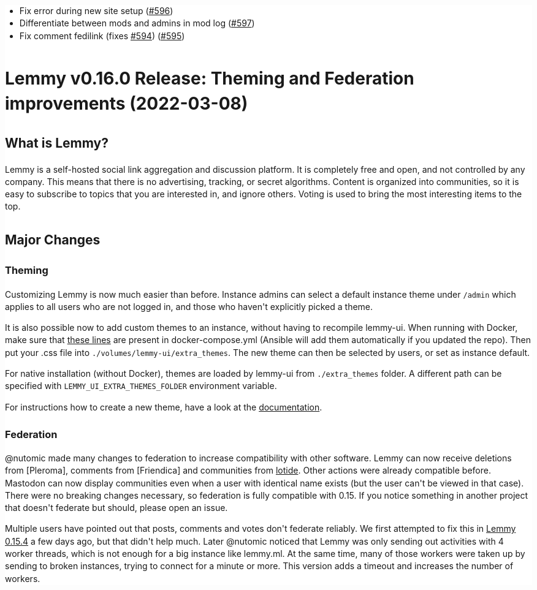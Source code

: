 - Fix error during new site setup ([#596](https://github.com/LemmyNet/lemmy-ui/issues/596))
- Differentiate between mods and admins in mod log ([#597](https://github.com/LemmyNet/lemmy-ui/issues/597))
- Fix comment fedilink (fixes [#594](https://github.com/LemmyNet/lemmy-ui/issues/594)) ([#595](https://github.com/LemmyNet/lemmy-ui/issues/595))

# Lemmy v0.16.0 Release: Theming and Federation improvements (2022-03-08)

## What is Lemmy?

Lemmy is a self-hosted social link aggregation and discussion platform. It is completely free and open, and not controlled by any company. This means that there is no advertising, tracking, or secret algorithms. Content is organized into communities, so it is easy to subscribe to topics that you are interested in, and ignore others. Voting is used to bring the most interesting items to the top.

## Major Changes

### Theming

Customizing Lemmy is now much easier than before. Instance admins can select a default instance theme under `/admin` which applies to all users who are not logged in, and those who haven't explicitly picked a theme.

It is also possible now to add custom themes to an instance, without having to recompile lemmy-ui. When running with Docker, make sure that [these lines](https://github.com/LemmyNet/lemmy-ansible/pull/24/files) are present in docker-compose.yml (Ansible will add them automatically if you updated the repo). Then put your .css file into `./volumes/lemmy-ui/extra_themes`. The new theme can then be selected by users, or set as instance default.

For native installation (without Docker), themes are loaded by lemmy-ui from `./extra_themes` folder. A different path can be specified with `LEMMY_UI_EXTRA_THEMES_FOLDER` environment variable.

For instructions how to create a new theme, have a look at the [documentation](https://join-lemmy.org/docs/en/client_development/theming.html).

### Federation

@nutomic made many changes to federation to increase compatibility with other software. Lemmy can now receive deletions from [Pleroma], comments from [Friendica] and communities from [lotide](https://sr.ht/~vpzom/lotide/). Other actions were already compatible before. Mastodon can now display communities even when a user with identical name exists (but the user can't be viewed in that case). There were no breaking changes necessary, so federation is fully compatible with 0.15. If you notice something in another project that doesn't federate but should, please open an issue.

Multiple users have pointed out that posts, comments and votes don't federate reliably. We first attempted to fix this in [Lemmy 0.15.4](https://lemmy.ml/post/184152) a few days ago, but that didn't help much. Later @nutomic noticed that Lemmy was only sending out activities with 4 worker threads, which is not enough for a big instance like lemmy.ml. At the same time, many of those workers were taken up by sending to broken instances, trying to connect for a minute or more. This version adds a timeout and increases the number of workers.
